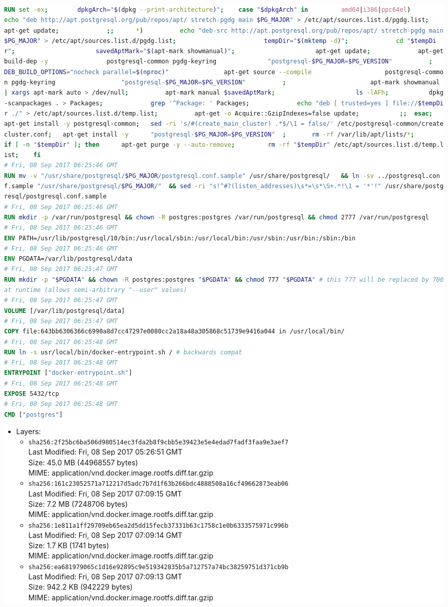 ```dockerfile
RUN set -ex; 		dpkgArch="$(dpkg --print-architecture)"; 	case "$dpkgArch" in 		amd64|i386|ppc64el) 			echo "deb http://apt.postgresql.org/pub/repos/apt/ stretch-pgdg main $PG_MAJOR" > /etc/apt/sources.list.d/pgdg.list; 			apt-get update; 			;; 		*) 			echo "deb-src http://apt.postgresql.org/pub/repos/apt/ stretch-pgdg main $PG_MAJOR" > /etc/apt/sources.list.d/pgdg.list; 						tempDir="$(mktemp -d)"; 			cd "$tempDir"; 						savedAptMark="$(apt-mark showmanual)"; 						apt-get update; 			apt-get build-dep -y 				postgresql-common pgdg-keyring 				"postgresql-$PG_MAJOR=$PG_VERSION" 			; 			DEB_BUILD_OPTIONS="nocheck parallel=$(nproc)" 				apt-get source --compile 					postgresql-common pgdg-keyring 					"postgresql-$PG_MAJOR=$PG_VERSION" 			; 						apt-mark showmanual | xargs apt-mark auto > /dev/null; 			apt-mark manual $savedAptMark; 						ls -lAFh; 			dpkg-scanpackages . > Packages; 			grep '^Package: ' Packages; 			echo "deb [ trusted=yes ] file://$tempDir ./" > /etc/apt/sources.list.d/temp.list; 			apt-get -o Acquire::GzipIndexes=false update; 			;; 	esac; 		apt-get install -y postgresql-common; 	sed -ri 's/#(create_main_cluster) .*$/\1 = false/' /etc/postgresql-common/createcluster.conf; 	apt-get install -y 		"postgresql-$PG_MAJOR=$PG_VERSION" 	; 		rm -rf /var/lib/apt/lists/*; 		if [ -n "$tempDir" ]; then 		apt-get purge -y --auto-remove; 		rm -rf "$tempDir" /etc/apt/sources.list.d/temp.list; 	fi
# Fri, 08 Sep 2017 06:25:46 GMT
RUN mv -v "/usr/share/postgresql/$PG_MAJOR/postgresql.conf.sample" /usr/share/postgresql/ 	&& ln -sv ../postgresql.conf.sample "/usr/share/postgresql/$PG_MAJOR/" 	&& sed -ri "s!^#?(listen_addresses)\s*=\s*\S+.*!\1 = '*'!" /usr/share/postgresql/postgresql.conf.sample
# Fri, 08 Sep 2017 06:25:46 GMT
RUN mkdir -p /var/run/postgresql && chown -R postgres:postgres /var/run/postgresql && chmod 2777 /var/run/postgresql
# Fri, 08 Sep 2017 06:25:46 GMT
ENV PATH=/usr/lib/postgresql/10/bin:/usr/local/sbin:/usr/local/bin:/usr/sbin:/usr/bin:/sbin:/bin
# Fri, 08 Sep 2017 06:25:46 GMT
ENV PGDATA=/var/lib/postgresql/data
# Fri, 08 Sep 2017 06:25:47 GMT
RUN mkdir -p "$PGDATA" && chown -R postgres:postgres "$PGDATA" && chmod 777 "$PGDATA" # this 777 will be replaced by 700 at runtime (allows semi-arbitrary "--user" values)
# Fri, 08 Sep 2017 06:25:47 GMT
VOLUME [/var/lib/postgresql/data]
# Fri, 08 Sep 2017 06:25:47 GMT
COPY file:643bb6306366c6990a8d7cc47297e0080cc2a18a48a305868c51739e9416a044 in /usr/local/bin/ 
# Fri, 08 Sep 2017 06:25:48 GMT
RUN ln -s usr/local/bin/docker-entrypoint.sh / # backwards compat
# Fri, 08 Sep 2017 06:25:48 GMT
ENTRYPOINT ["docker-entrypoint.sh"]
# Fri, 08 Sep 2017 06:25:48 GMT
EXPOSE 5432/tcp
# Fri, 08 Sep 2017 06:25:48 GMT
CMD ["postgres"]
```

-	Layers:
	-	`sha256:2f25bc6ba506d980514ec3fda2b8f9cbb5e39423e5e4edad7fadf3faa9e3aef7`  
		Last Modified: Fri, 08 Sep 2017 05:26:51 GMT  
		Size: 45.0 MB (44968557 bytes)  
		MIME: application/vnd.docker.image.rootfs.diff.tar.gzip
	-	`sha256:161c23052571a712217d5adc7b7d1f63b266bdc4888508a16cf49662873eab06`  
		Last Modified: Fri, 08 Sep 2017 07:09:15 GMT  
		Size: 7.2 MB (7248706 bytes)  
		MIME: application/vnd.docker.image.rootfs.diff.tar.gzip
	-	`sha256:1e811a1ff29709eb65ea2d5dd15fecb37331b63c1758c1e0b6333575971c996b`  
		Last Modified: Fri, 08 Sep 2017 07:09:14 GMT  
		Size: 1.7 KB (1741 bytes)  
		MIME: application/vnd.docker.image.rootfs.diff.tar.gzip
	-	`sha256:ea681979065c1d16e92895c9e519342835b5a712757a74bc38259751d371cb9b`  
		Last Modified: Fri, 08 Sep 2017 07:09:13 GMT  
		Size: 942.2 KB (942229 bytes)  
		MIME: application/vnd.docker.image.rootfs.diff.tar.gzip